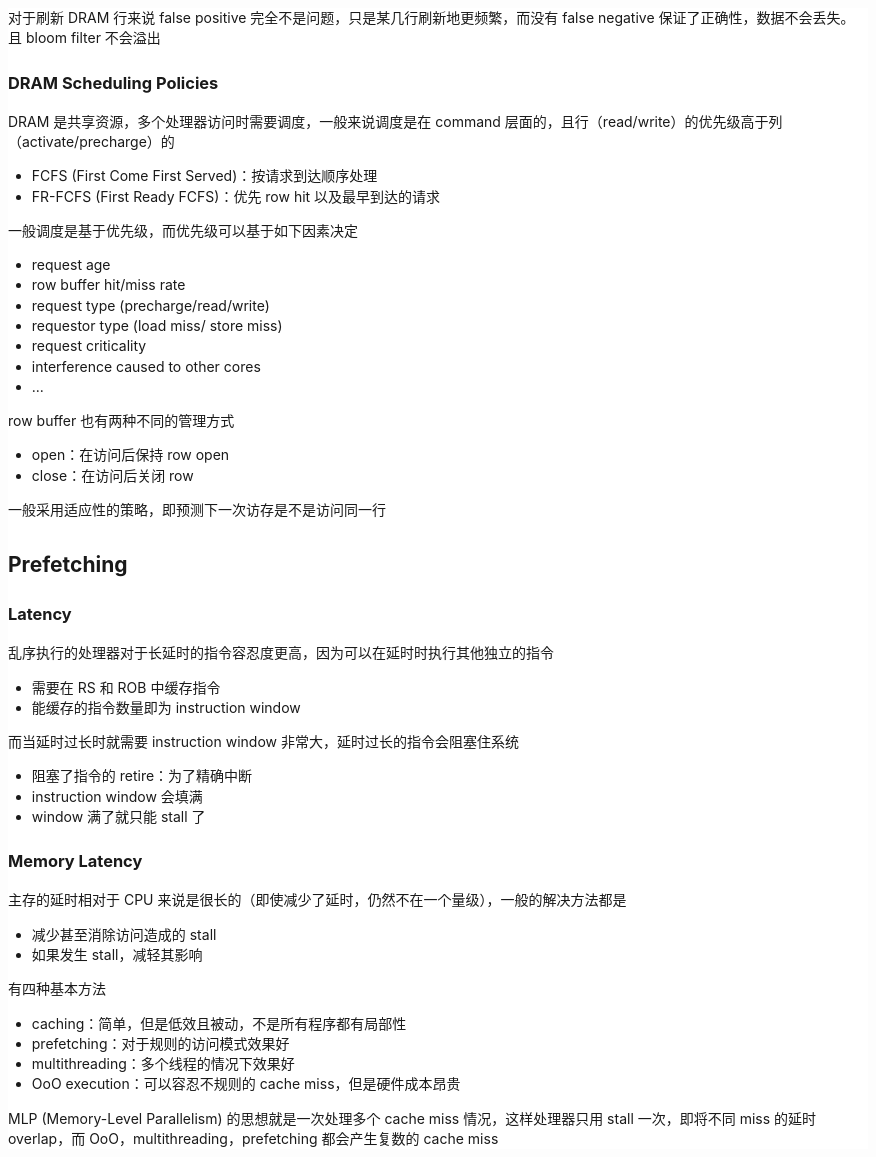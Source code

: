 对于刷新 DRAM 行来说 false positive 完全不是问题，只是某几行刷新地更频繁，而没有 false negative 保证了正确性，数据不会丢失。且 bloom filter 不会溢出

### DRAM Scheduling Policies

DRAM 是共享资源，多个处理器访问时需要调度，一般来说调度是在 command 层面的，且行（read/write）的优先级高于列（activate/precharge）的

* FCFS (First Come First Served)：按请求到达顺序处理
* FR-FCFS (First Ready FCFS)：优先 row hit 以及最早到达的请求

一般调度是基于优先级，而优先级可以基于如下因素决定

* request age
* row buffer hit/miss rate
* request type (precharge/read/write)
* requestor type (load miss/ store miss)
* request criticality
* interference caused to other cores
* ...

row buffer 也有两种不同的管理方式

* open：在访问后保持 row open
* close：在访问后关闭 row

一般采用适应性的策略，即预测下一次访存是不是访问同一行

## Prefetching

### Latency

乱序执行的处理器对于长延时的指令容忍度更高，因为可以在延时时执行其他独立的指令

* 需要在 RS 和 ROB 中缓存指令
* 能缓存的指令数量即为 instruction window

而当延时过长时就需要 instruction window 非常大，延时过长的指令会阻塞住系统

* 阻塞了指令的 retire：为了精确中断
* instruction window 会填满
* window 满了就只能 stall 了

### Memory Latency

主存的延时相对于 CPU 来说是很长的（即使减少了延时，仍然不在一个量级），一般的解决方法都是

* 减少甚至消除访问造成的 stall
* 如果发生 stall，减轻其影响

有四种基本方法

* caching：简单，但是低效且被动，不是所有程序都有局部性
* prefetching：对于规则的访问模式效果好
* multithreading：多个线程的情况下效果好
* OoO execution：可以容忍不规则的 cache miss，但是硬件成本昂贵

MLP (Memory-Level Parallelism) 的思想就是一次处理多个 cache miss 情况，这样处理器只用 stall 一次，即将不同 miss 的延时 overlap，而 OoO，multithreading，prefetching 都会产生复数的 cache miss

